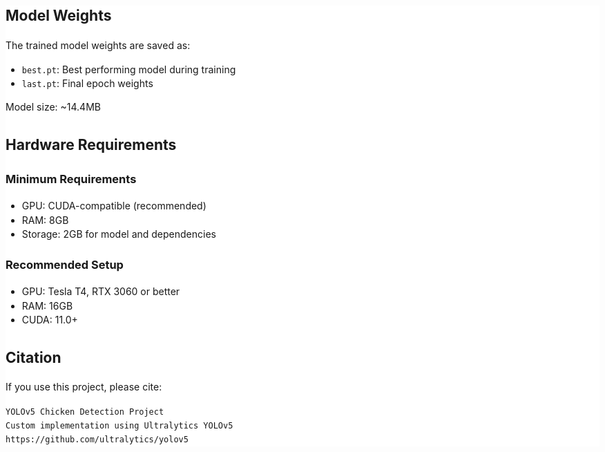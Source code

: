 ## Model Weights

The trained model weights are saved as:
- `best.pt`: Best performing model during training
- `last.pt`: Final epoch weights

Model size: ~14.4MB

## Hardware Requirements

### Minimum Requirements
- GPU: CUDA-compatible (recommended)
- RAM: 8GB
- Storage: 2GB for model and dependencies

### Recommended Setup
- GPU: Tesla T4, RTX 3060 or better
- RAM: 16GB
- CUDA: 11.0+

## Citation

If you use this project, please cite:

```
YOLOv5 Chicken Detection Project
Custom implementation using Ultralytics YOLOv5
https://github.com/ultralytics/yolov5
```
